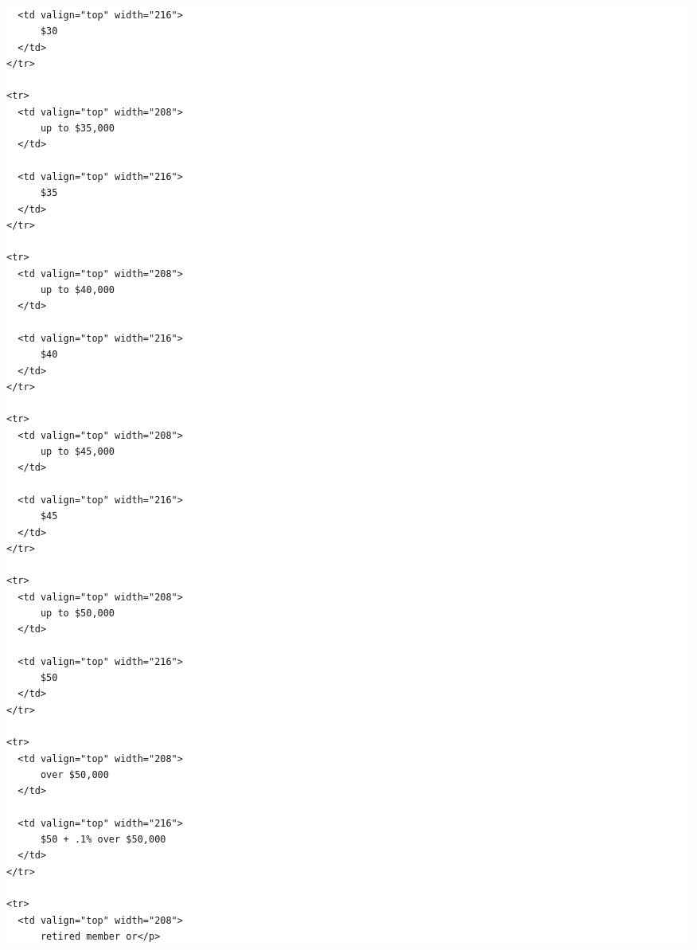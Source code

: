       <td valign="top" width="216">
          $30
      </td>
    </tr>
    
    <tr>
      <td valign="top" width="208">
          up to $35,000
      </td>
      
      <td valign="top" width="216">
          $35
      </td>
    </tr>
    
    <tr>
      <td valign="top" width="208">
          up to $40,000
      </td>
      
      <td valign="top" width="216">
          $40
      </td>
    </tr>
    
    <tr>
      <td valign="top" width="208">
          up to $45,000
      </td>
      
      <td valign="top" width="216">
          $45
      </td>
    </tr>
    
    <tr>
      <td valign="top" width="208">
          up to $50,000
      </td>
      
      <td valign="top" width="216">
          $50
      </td>
    </tr>
    
    <tr>
      <td valign="top" width="208">
          over $50,000
      </td>
      
      <td valign="top" width="216">
          $50 + .1% over $50,000
      </td>
    </tr>
    
    <tr>
      <td valign="top" width="208">
          retired member or</p> 
        